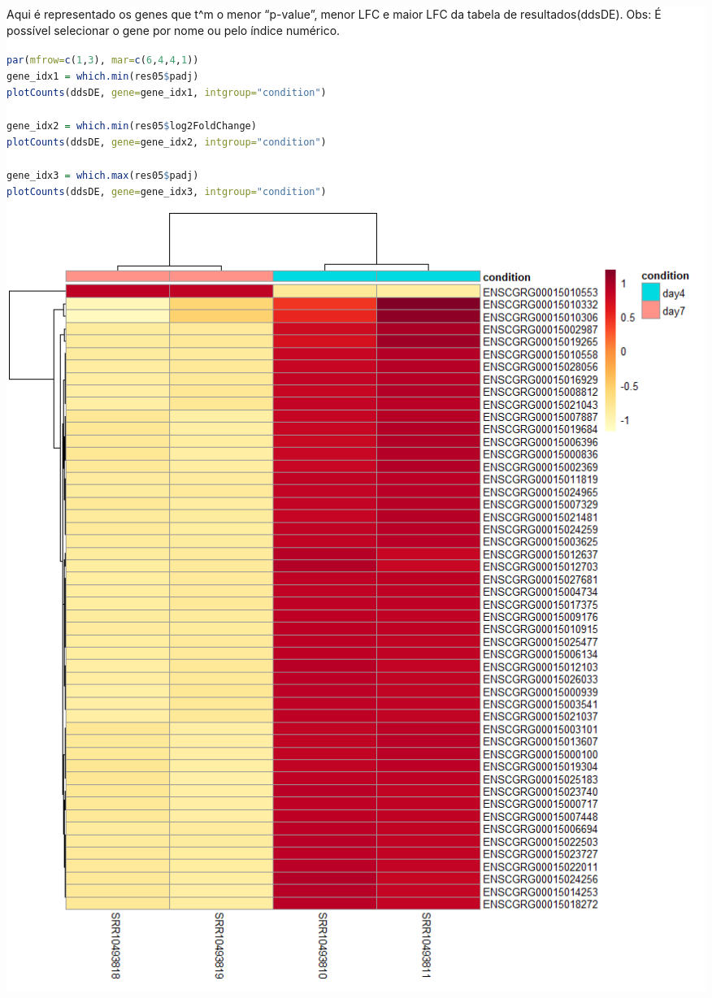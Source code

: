 Aqui é representado os genes que t^m o menor “p-value”, menor LFC e
maior LFC da tabela de resultados(ddsDE). Obs: É possível selecionar o
gene por nome ou pelo índice numérico.

``` r
par(mfrow=c(1,3), mar=c(6,4,4,1))
gene_idx1 = which.min(res05$padj)
plotCounts(ddsDE, gene=gene_idx1, intgroup="condition")

gene_idx2 = which.min(res05$log2FoldChange)
plotCounts(ddsDE, gene=gene_idx2, intgroup="condition")

gene_idx3 = which.max(res05$padj)
plotCounts(ddsDE, gene=gene_idx3, intgroup="condition")
```

![](Analise-DESeq2-Annotation_files/figure-gfm/unnamed-chunk-36-1.png)